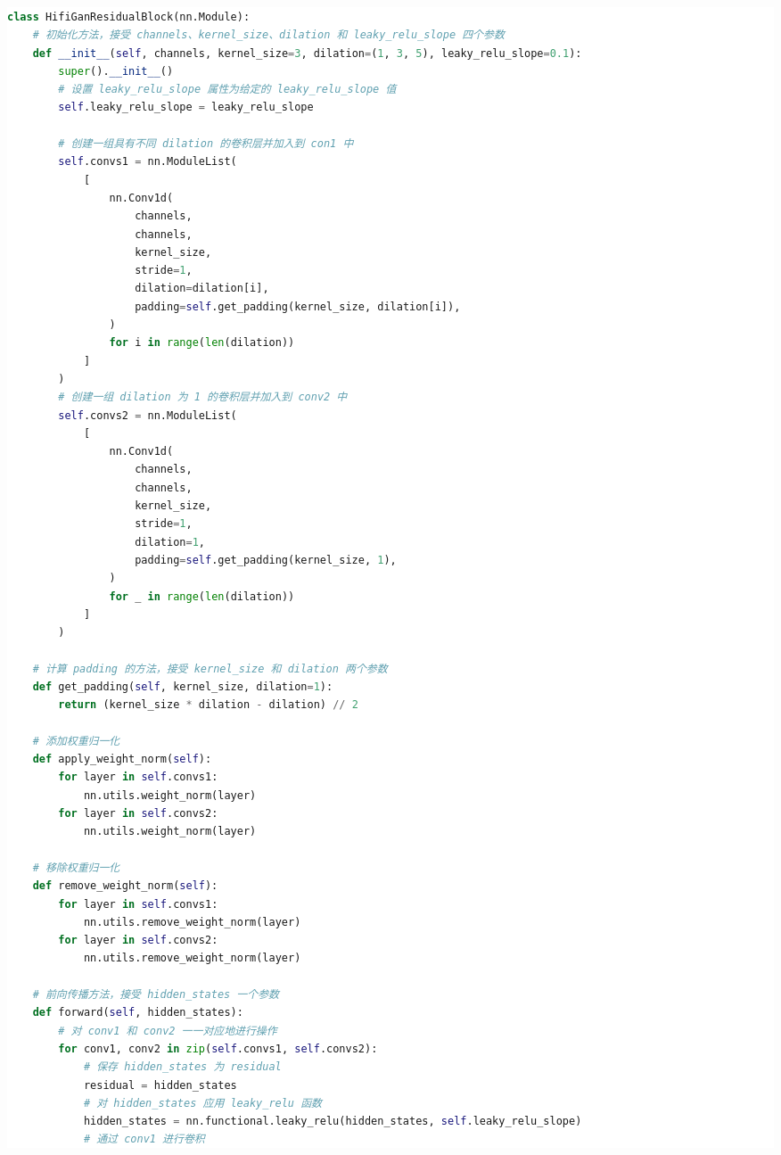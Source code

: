 ```py
class HifiGanResidualBlock(nn.Module):
    # 初始化方法，接受 channels、kernel_size、dilation 和 leaky_relu_slope 四个参数
    def __init__(self, channels, kernel_size=3, dilation=(1, 3, 5), leaky_relu_slope=0.1):
        super().__init__()
        # 设置 leaky_relu_slope 属性为给定的 leaky_relu_slope 值
        self.leaky_relu_slope = leaky_relu_slope

        # 创建一组具有不同 dilation 的卷积层并加入到 con1 中
        self.convs1 = nn.ModuleList(
            [
                nn.Conv1d(
                    channels,
                    channels,
                    kernel_size,
                    stride=1,
                    dilation=dilation[i],
                    padding=self.get_padding(kernel_size, dilation[i]),
                )
                for i in range(len(dilation))
            ]
        )
        # 创建一组 dilation 为 1 的卷积层并加入到 conv2 中
        self.convs2 = nn.ModuleList(
            [
                nn.Conv1d(
                    channels,
                    channels,
                    kernel_size,
                    stride=1,
                    dilation=1,
                    padding=self.get_padding(kernel_size, 1),
                )
                for _ in range(len(dilation))
            ]
        )

    # 计算 padding 的方法，接受 kernel_size 和 dilation 两个参数
    def get_padding(self, kernel_size, dilation=1):
        return (kernel_size * dilation - dilation) // 2

    # 添加权重归一化
    def apply_weight_norm(self):
        for layer in self.convs1:
            nn.utils.weight_norm(layer)
        for layer in self.convs2:
            nn.utils.weight_norm(layer)

    # 移除权重归一化
    def remove_weight_norm(self):
        for layer in self.convs1:
            nn.utils.remove_weight_norm(layer)
        for layer in self.convs2:
            nn.utils.remove_weight_norm(layer)

    # 前向传播方法，接受 hidden_states 一个参数
    def forward(self, hidden_states):
        # 对 conv1 和 conv2 一一对应地进行操作
        for conv1, conv2 in zip(self.convs1, self.convs2):
            # 保存 hidden_states 为 residual
            residual = hidden_states
            # 对 hidden_states 应用 leaky_relu 函数
            hidden_states = nn.functional.leaky_relu(hidden_states, self.leaky_relu_slope)
            # 通过 conv1 进行卷积
```